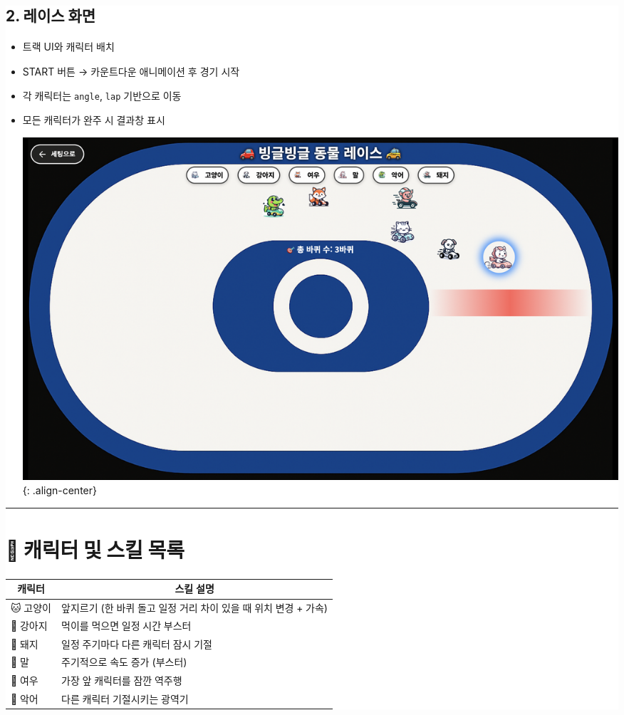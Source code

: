 ## 2. 레이스 화면

- 트랙 UI와 캐릭터 배치
- START 버튼 → 카운트다운 애니메이션 후 경기 시작
- 각 캐릭터는 `angle`, `lap` 기반으로 이동
- 모든 캐릭터가 완주 시 결과창 표시

  <img src="/assets/images/animalRaceRace.png" alt="raceScreen" width="100%">{: .align-center}

---

# 📌 캐릭터 및 스킬 목록

| 캐릭터    | 스킬 설명                                                       |
| --------- | --------------------------------------------------------------- |
| 🐱 고양이 | 앞지르기 (한 바퀴 돌고 일정 거리 차이 있을 때 위치 변경 + 가속) |
| 🐶 강아지 | 먹이를 먹으면 일정 시간 부스터                                  |
| 🐷 돼지   | 일정 주기마다 다른 캐릭터 잠시 기절                             |
| 🐴 말     | 주기적으로 속도 증가 (부스터)                                   |
| 🦊 여우   | 가장 앞 캐릭터를 잠깐 역주행                                    |
| 🐊 악어   | 다른 캐릭터 기절시키는 광역기                                   |
